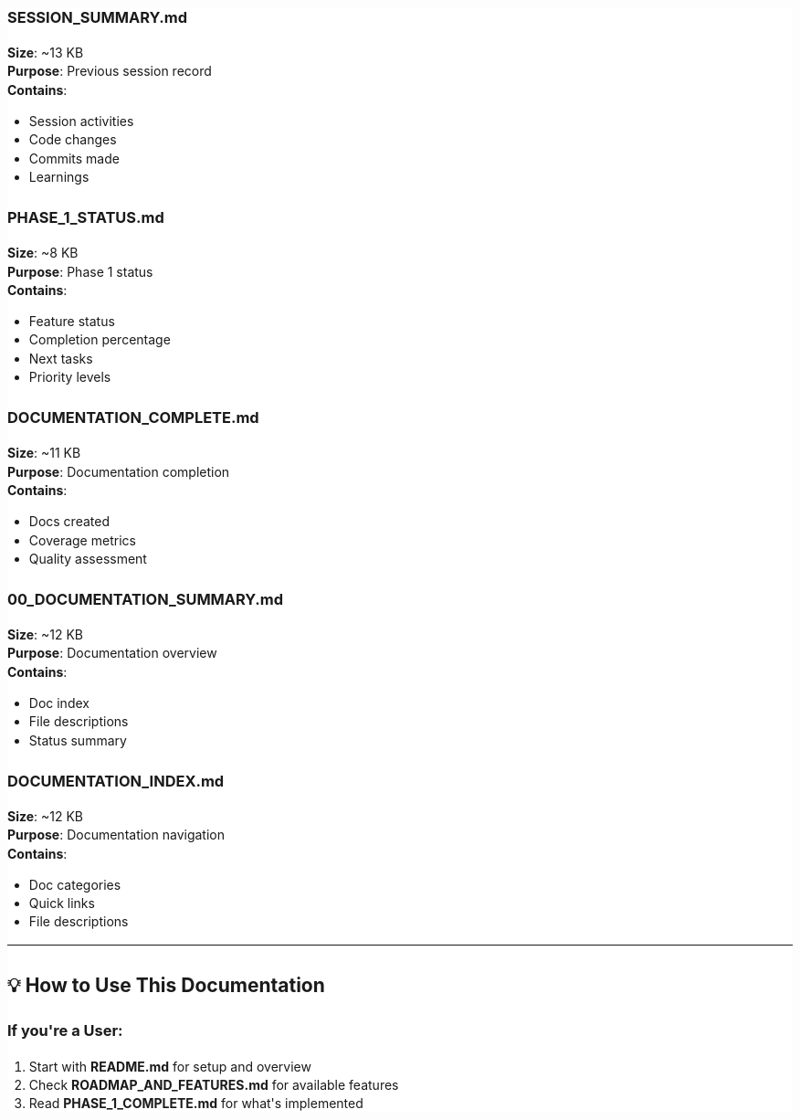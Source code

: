 ### SESSION_SUMMARY.md
**Size**: ~13 KB  
**Purpose**: Previous session record  
**Contains**:
- Session activities
- Code changes
- Commits made
- Learnings

### PHASE_1_STATUS.md
**Size**: ~8 KB  
**Purpose**: Phase 1 status  
**Contains**:
- Feature status
- Completion percentage
- Next tasks
- Priority levels

### DOCUMENTATION_COMPLETE.md
**Size**: ~11 KB  
**Purpose**: Documentation completion  
**Contains**:
- Docs created
- Coverage metrics
- Quality assessment

### 00_DOCUMENTATION_SUMMARY.md
**Size**: ~12 KB  
**Purpose**: Documentation overview  
**Contains**:
- Doc index
- File descriptions
- Status summary

### DOCUMENTATION_INDEX.md
**Size**: ~12 KB  
**Purpose**: Documentation navigation  
**Contains**:
- Doc categories
- Quick links
- File descriptions

---

## 💡 How to Use This Documentation

### If you're a **User**:
1. Start with **README.md** for setup and overview
2. Check **ROADMAP_AND_FEATURES.md** for available features
3. Read **PHASE_1_COMPLETE.md** for what's implemented

